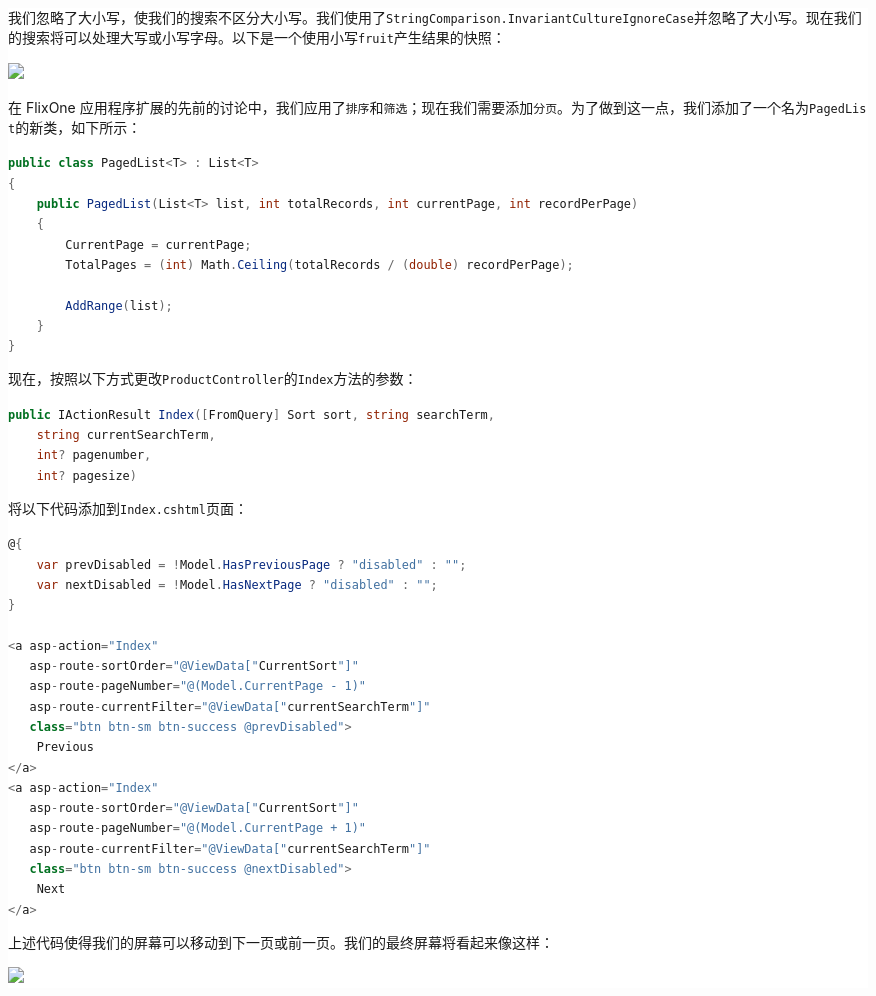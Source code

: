 我们忽略了大小写，使我们的搜索不区分大小写。我们使用了`StringComparison.InvariantCultureIgnoreCase`并忽略了大小写。现在我们的搜索将可以处理大写或小写字母。以下是一个使用小写`fruit`产生结果的快照：

![](img/80ddb52c-00e6-4041-b490-377f78e502a6.png)

在 FlixOne 应用程序扩展的先前的讨论中，我们应用了`排序`和`筛选`；现在我们需要添加`分页`。为了做到这一点，我们添加了一个名为`PagedList`的新类，如下所示：

```cs
public class PagedList<T> : List<T>
{
    public PagedList(List<T> list, int totalRecords, int currentPage, int recordPerPage)
    {
        CurrentPage = currentPage;
        TotalPages = (int) Math.Ceiling(totalRecords / (double) recordPerPage);

        AddRange(list);
    }
}
```

现在，按照以下方式更改`ProductController`的`Index`方法的参数：

```cs
public IActionResult Index([FromQuery] Sort sort, string searchTerm, 
    string currentSearchTerm,
    int? pagenumber,
    int? pagesize)
```

将以下代码添加到`Index.cshtml`页面：

```cs
@{
    var prevDisabled = !Model.HasPreviousPage ? "disabled" : "";
    var nextDisabled = !Model.HasNextPage ? "disabled" : "";
}

<a asp-action="Index"
   asp-route-sortOrder="@ViewData["CurrentSort"]"
   asp-route-pageNumber="@(Model.CurrentPage - 1)"
   asp-route-currentFilter="@ViewData["currentSearchTerm"]"
   class="btn btn-sm btn-success @prevDisabled">
    Previous
</a>
<a asp-action="Index"
   asp-route-sortOrder="@ViewData["CurrentSort"]"
   asp-route-pageNumber="@(Model.CurrentPage + 1)"
   asp-route-currentFilter="@ViewData["currentSearchTerm"]"
   class="btn btn-sm btn-success @nextDisabled">
    Next
</a>
```

上述代码使得我们的屏幕可以移动到下一页或前一页。我们的最终屏幕将看起来像这样：

![](img/d2e1909c-873b-4285-b592-2c69ed0d6667.png)
